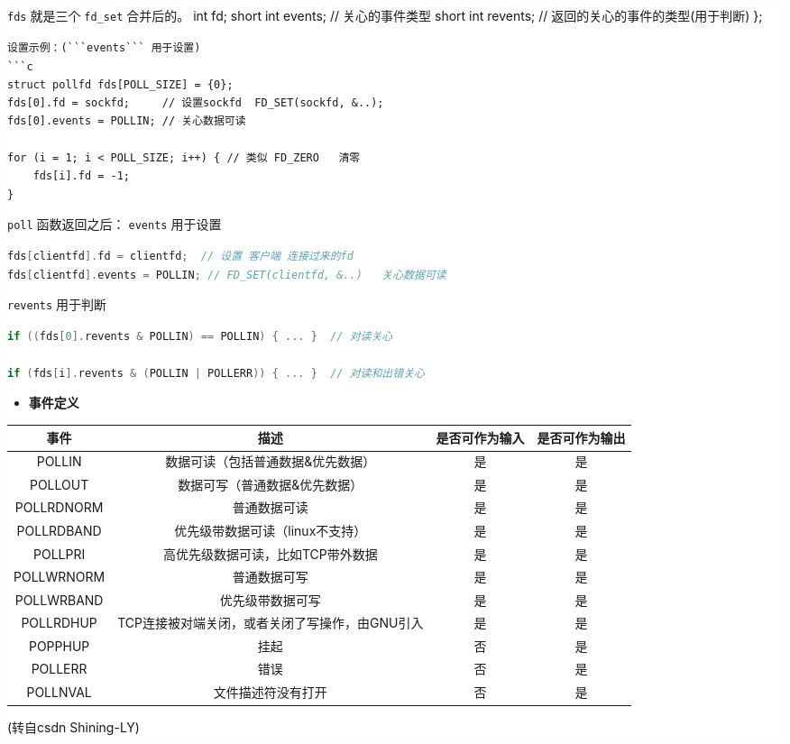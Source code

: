 ```fds``` 就是三个 ```fd_set``` 合并后的。
    int fd;
    short int events; // 关心的事件类型
    short int revents; // 返回的关心的事件的类型(用于判断)
};
```
设置示例：(```events``` 用于设置)
```c
struct pollfd fds[POLL_SIZE] = {0};
fds[0].fd = sockfd;     // 设置sockfd  FD_SET(sockfd, &..);
fds[0].events = POLLIN; // 关心数据可读

for (i = 1; i < POLL_SIZE; i++) { // 类似 FD_ZERO   清零
    fds[i].fd = -1;
}
```
```poll``` 函数返回之后：
```events``` 用于设置
```c
fds[clientfd].fd = clientfd;  // 设置 客户端 连接过来的fd
fds[clientfd].events = POLLIN; // FD_SET(clientfd, &..)   关心数据可读
```
```revents``` 用于判断
```c
if ((fds[0].revents & POLLIN) == POLLIN) { ... }  // 对读关心

if (fds[i].revents & (POLLIN | POLLERR)) { ... }  // 对读和出错关心
```

* **事件定义**

| 事件|描述|是否可作为输入|是否可作为输出|
|:--------:|:--------:|:--------:|:--------:|
|POLLIN|数据可读（包括普通数据&优先数据）|是|是|
|POLLOUT|数据可写（普通数据&优先数据）|是|是|
|POLLRDNORM|普通数据可读|是|是|
|POLLRDBAND|优先级带数据可读（linux不支持）|是|是|
|POLLPRI|高优先级数据可读，比如TCP带外数据|是|是|
|POLLWRNORM|普通数据可写|是|是|
|POLLWRBAND|优先级带数据可写|是|是|
|POLLRDHUP|TCP连接被对端关闭，或者关闭了写操作，由GNU引入|是|是|
|POPPHUP|挂起|否|是|
|POLLERR|错误|否|是|
|POLLNVAL|文件描述符没有打开|否|是|

(转自csdn Shining-LY)
